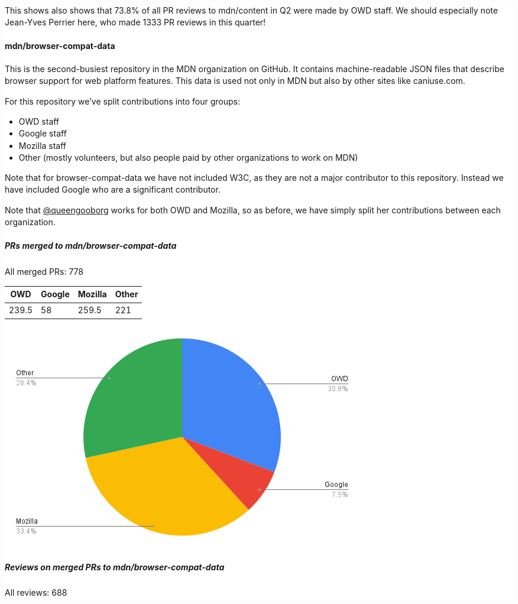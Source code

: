 This shows also shows that 73.8% of all PR reviews to mdn/content in Q2 were made by OWD staff. We should especially note Jean-Yves Perrier here, who made 1333 PR reviews in this quarter!

#### mdn/browser-compat-data

This is the second-busiest repository in the MDN organization on GitHub. It contains machine-readable JSON files that describe browser support for web platform features. This data is used not only in MDN but also by other sites like caniuse.com.

For this repository we’ve split contributions into four groups:

* OWD staff
* Google staff
* Mozilla staff
* Other (mostly volunteers, but also people paid by other organizations to work on MDN)

Note that for browser-compat-data we have not included W3C, as they are not a major contributor to this repository. Instead we have included Google who are a significant contributor.

Note that [@queengooborg](https://github.com/queengooborg) works for both OWD and Mozilla, so as before, we have simply split her contributions between each organization.

##### PRs merged to mdn/browser-compat-data

All merged PRs: 778

| OWD    | Google | Mozilla | Other |
|--------|--------|---------|-------|
| 239.5  | 58     | 259.5   | 221   |

![Pie chart showing relative commit counts from different organizations to mdn/browser-compat-data](charts/bcd-commits-by-org-q2.png)

##### Reviews on merged PRs to mdn/browser-compat-data

All reviews: 688

